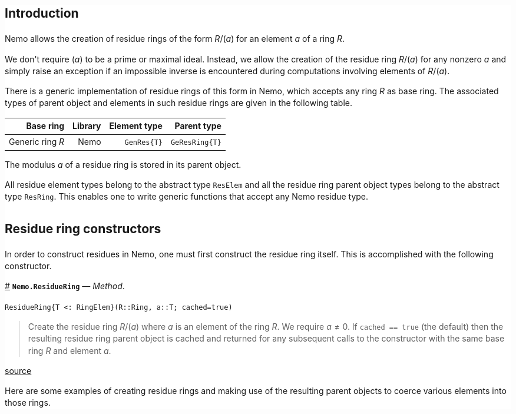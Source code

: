 


<a id='Introduction-1'></a>

## Introduction


Nemo allows the creation of residue rings of the form $R/(a)$ for an element $a$ of a ring $R$.


We don't require $(a)$ to be a prime or maximal ideal. Instead, we allow the creation of the residue ring $R/(a)$ for any nonzero $a$ and simply raise an exception if an impossible inverse is encountered during computations  involving elements of $R/(a)$.


There is a generic implementation of residue rings of this form in Nemo, which accepts any ring $R$ as base ring. The associated types of parent object and elements in such residue rings are given in the following table.


|        Base ring | Library | Element type |    Parent type |
| ----------------:| -------:| ------------:| --------------:|
| Generic ring $R$ |    Nemo |  `GenRes{T}` | `GeResRing{T}` |


The modulus $a$ of a residue ring is stored in its parent object.


All residue element types belong to the abstract type `ResElem` and all the residue ring parent object types belong to the abstract type `ResRing`. This enables one to write generic functions that accept any Nemo residue type.


<a id='Residue-ring-constructors-1'></a>

## Residue ring constructors


In order to construct residues in Nemo, one must first construct the residue ring itself. This is accomplished with the following constructor.

<a id='Nemo.ResidueRing-Tuple{Nemo.Ring,T<:Nemo.RingElem}' href='#Nemo.ResidueRing-Tuple{Nemo.Ring,T<:Nemo.RingElem}'>#</a>
**`Nemo.ResidueRing`** &mdash; *Method*.



```
ResidueRing{T <: RingElem}(R::Ring, a::T; cached=true)
```

> Create the residue ring $R/(a)$ where $a$ is an element of the ring $R$. We require $a \neq 0$. If `cached == true` (the default) then the resulting residue ring parent object is cached and returned for any subsequent calls to the constructor with the same base ring $R$ and element $a$.



<a target='_blank' href='https://github.com/wbhart/Nemo.jl/tree/2d9f699d07b271409d36504c459e30f3e8d24ffb/src/generic/Residue.jl#L549' class='documenter-source'>source</a><br>


Here are some examples of creating residue rings and making use of the resulting parent objects to coerce various elements into those rings.
